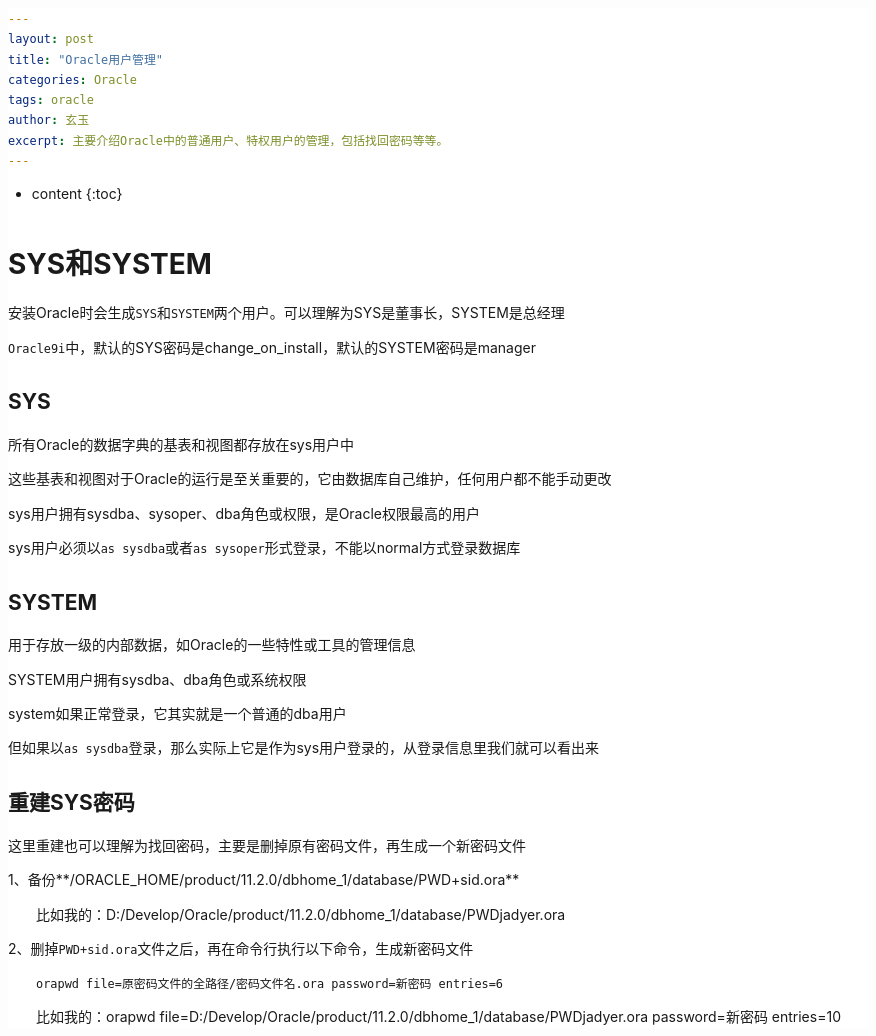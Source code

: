 ```yaml
---
layout: post
title: "Oracle用户管理"
categories: Oracle
tags: oracle
author: 玄玉
excerpt: 主要介绍Oracle中的普通用户、特权用户的管理，包括找回密码等等。
---
```


* content
{:toc}


# SYS和SYSTEM

安装Oracle时会生成`SYS`和`SYSTEM`两个用户。可以理解为SYS是董事长，SYSTEM是总经理

`Oracle9i`中，默认的SYS密码是change_on_install，默认的SYSTEM密码是manager

## SYS

所有Oracle的数据字典的基表和视图都存放在sys用户中

这些基表和视图对于Oracle的运行是至关重要的，它由数据库自己维护，任何用户都不能手动更改

sys用户拥有sysdba、sysoper、dba角色或权限，是Oracle权限最高的用户

sys用户必须以`as sysdba`或者`as sysoper`形式登录，不能以normal方式登录数据库

## SYSTEM

用于存放一级的内部数据，如Oracle的一些特性或工具的管理信息

SYSTEM用户拥有sysdba、dba角色或系统权限

system如果正常登录，它其实就是一个普通的dba用户

但如果以`as sysdba`登录，那么实际上它是作为sys用户登录的，从登录信息里我们就可以看出来

## 重建SYS密码

这里重建也可以理解为找回密码，主要是删掉原有密码文件，再生成一个新密码文件

1、备份**/ORACLE_HOME/product/11.2.0/dbhome_1/database/PWD+sid.ora**

　　比如我的：D:/Develop/Oracle/product/11.2.0/dbhome_1/database/PWDjadyer.ora

2、删掉`PWD+sid.ora`文件之后，再在命令行执行以下命令，生成新密码文件

　　`orapwd file=原密码文件的全路径/密码文件名.ora password=新密码 entries=6`

　　比如我的：orapwd file=D:/Develop/Oracle/product/11.2.0/dbhome_1/database/PWDjadyer.ora password=新密码 entries=10
